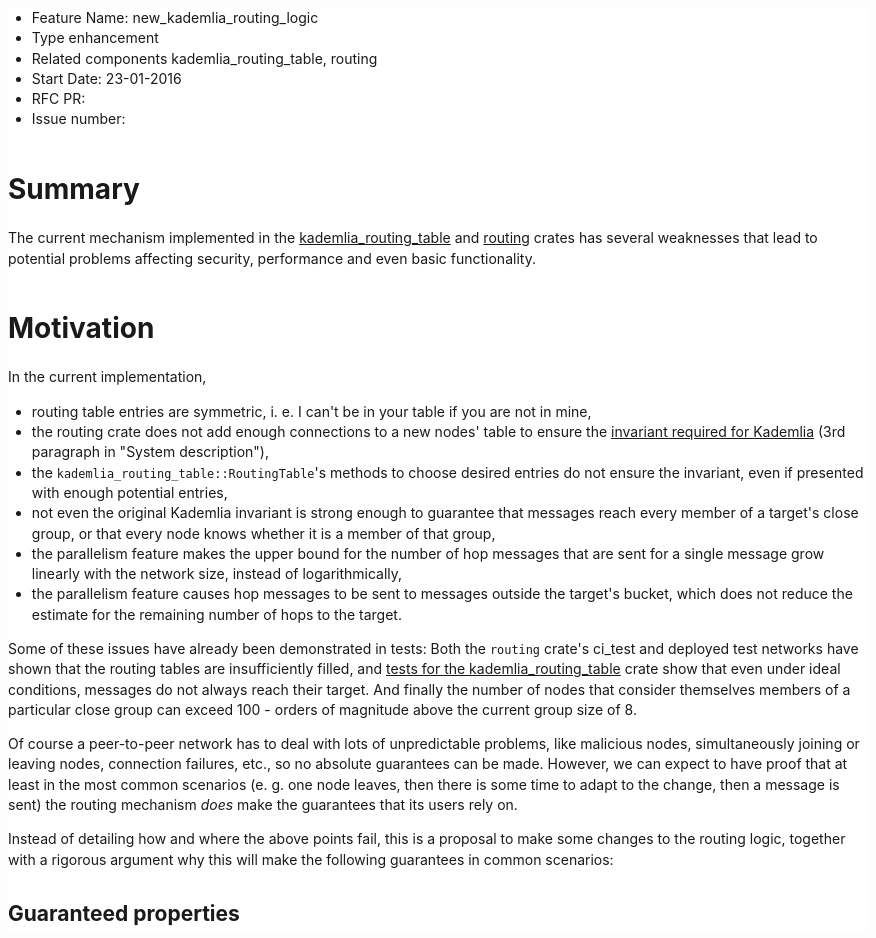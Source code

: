 - Feature Name: new_kademlia_routing_logic
- Type enhancement
- Related components kademlia_routing_table, routing
- Start Date: 23-01-2016
- RFC PR:
- Issue number:


# Summary

The current mechanism implemented in the [kademlia_routing_table][1] and [routing][2] crates has several weaknesses that lead to potential problems affecting security, performance and even basic functionality.

[1]: https://github.com/maidsafe/kademlia_routing_table
[2]: https://github.com/maidsafe/routing


# Motivation

In the current implementation,

* routing table entries are symmetric, i. e. I can't be in your table if you are not in mine,
* the routing crate does not add enough connections to a new nodes' table to ensure the [invariant required for Kademlia](http://pdos.csail.mit.edu/~petar/papers/maymounkov-kademlia-lncs.pdf) (3rd paragraph in "System description"),
* the `kademlia_routing_table::RoutingTable`'s methods to choose desired entries do not ensure the invariant, even if presented with enough potential entries,
* not even the original Kademlia invariant is strong enough to guarantee that messages reach every member of a target's close group, or that every node knows whether it is a member of that group,
* the parallelism feature makes the upper bound for the number of hop messages that are sent for a single message grow linearly with the network size, instead of logarithmically,
* the parallelism feature causes hop messages to be sent to messages outside the target's bucket, which does not reduce the estimate for the remaining number of hops to the target.

Some of these issues have already been demonstrated in tests: Both the `routing` crate's ci_test and deployed test networks have shown that the routing tables are insufficiently filled, and
[tests for the kademlia_routing_table](https://github.com/afck/kademlia_routing_table/blob/network_tests/src/lib.rs#L1308) crate show that even under ideal conditions, messages do not always reach their target. And finally the number of nodes that consider themselves members of a particular close group can exceed 100 - orders of magnitude above the current group size of 8.

Of course a peer-to-peer network has to deal with lots of unpredictable problems, like malicious nodes, simultaneously joining or leaving nodes, connection failures, etc., so no absolute guarantees can be made. However, we can expect to have proof that at least in the most common scenarios (e. g. one node leaves, then there is some time to adapt to the change, then a message is sent) the routing mechanism *does* make the guarantees that its users rely on.

Instead of detailing how and where the above points fail, this is a proposal to make some changes to the routing logic, together with a rigorous argument why this will make the following guarantees in common scenarios:


## Guaranteed properties
